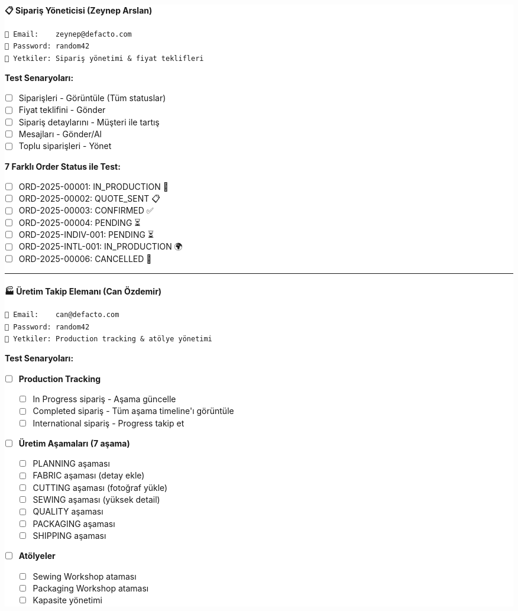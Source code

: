
#### 📋 Sipariş Yöneticisi (Zeynep Arslan)

```
📧 Email:    zeynep@defacto.com
🔑 Password: random42
🎯 Yetkiler: Sipariş yönetimi & fiyat teklifleri
```

**Test Senaryoları:**

- [ ] Siparişleri - Görüntüle (Tüm statuslar)
- [ ] Fiyat teklifini - Gönder
- [ ] Sipariş detaylarını - Müşteri ile tartış
- [ ] Mesajları - Gönder/Al
- [ ] Toplu siparişleri - Yönet

**7 Farklı Order Status ile Test:**

- [ ] ORD-2025-00001: IN_PRODUCTION 🔨
- [ ] ORD-2025-00002: QUOTE_SENT 📋
- [ ] ORD-2025-00003: CONFIRMED ✅
- [ ] ORD-2025-00004: PENDING ⏳
- [ ] ORD-2025-INDIV-001: PENDING ⏳
- [ ] ORD-2025-INTL-001: IN_PRODUCTION 🌍
- [ ] ORD-2025-00006: CANCELLED 🚫

---

#### 🏭 Üretim Takip Elemanı (Can Özdemir)

```
📧 Email:    can@defacto.com
🔑 Password: random42
🎯 Yetkiler: Production tracking & atölye yönetimi
```

**Test Senaryoları:**

- [ ] **Production Tracking**

  - [ ] In Progress sipariş - Aşama güncelle
  - [ ] Completed sipariş - Tüm aşama timeline'ı görüntüle
  - [ ] International sipariş - Progress takip et

- [ ] **Üretim Aşamaları (7 aşama)**

  - [ ] PLANNING aşaması
  - [ ] FABRIC aşaması (detay ekle)
  - [ ] CUTTING aşaması (fotoğraf yükle)
  - [ ] SEWING aşaması (yüksek detail)
  - [ ] QUALITY aşaması
  - [ ] PACKAGING aşaması
  - [ ] SHIPPING aşaması

- [ ] **Atölyeler**

  - [ ] Sewing Workshop ataması
  - [ ] Packaging Workshop ataması
  - [ ] Kapasite yönetimi
